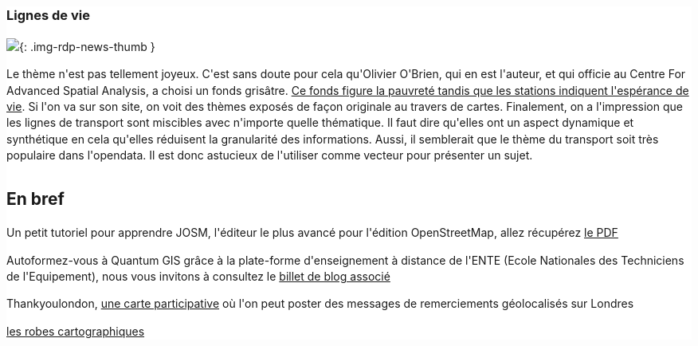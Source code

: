 ### Lignes de vie

![](https://cdn.geotribu.fr/img/logos-icones/divers/metro2.png){: .img-rdp-news-thumb }

Le thème n'est pas tellement joyeux. C'est sans doute pour cela qu'Olivier O'Brien, qui en est l'auteur, et qui officie au Centre For Advanced Spatial Analysis, a choisi un fonds grisâtre. [Ce fonds figure la pauvreté tandis que les stations indiquent l'espérance de vie](http://life.mappinglondon.co.uk/). Si l'on va sur son site, on voit des thèmes exposés de façon originale au travers de cartes. Finalement, on a l'impression que les lignes de transport sont miscibles avec n'importe quelle thématique. Il faut dire qu'elles ont un aspect dynamique et synthétique en cela qu'elles réduisent la granularité des informations. Aussi, il semblerait que le thème du transport soit très populaire dans l'opendata. Il est donc astucieux de l'utiliser comme vecteur pour présenter un sujet.

## En bref

Un petit tutoriel pour apprendre JOSM, l'éditeur le plus avancé pour l'édition OpenStreetMap, allez récupérez [le PDF](http://91.121.170.19/~MarbolanGos/osm/tutoriel_JOSM_v1.1.pdf)

Autoformez-vous à Quantum GIS grâce à la plate-forme d'enseignement à distance de l'ENTE (Ecole Nationales des Techniciens de l'Equipement), nous vous invitons à consultez le [billet de blog associé](http://sig974.free.fr/?p=1136)

Thankyoulondon, [une carte participative](http://thankyoulondon.co.uk/#) où l'on peut poster des messages de remerciements géolocalisés sur Londres

[les robes cartographiques](http://www.elisabethlecourt.com/works/les-robes-geographiques/)
